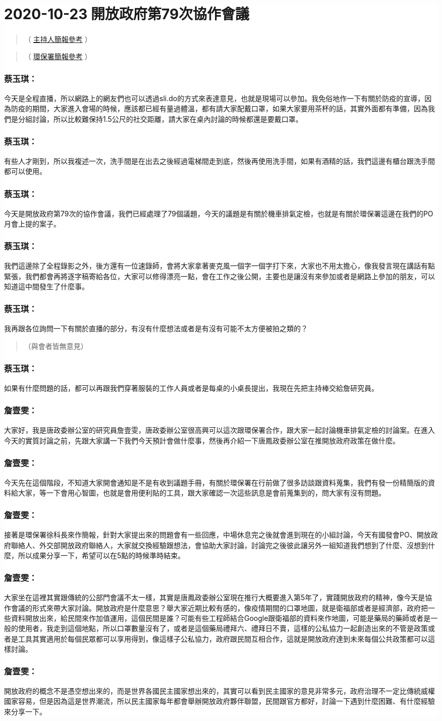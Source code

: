 # 2020-10-23 開放政府第79次協作會議

> （ [主持人簡報參考](https://issuu.com/pdis.tw/docs/79-) ）

> （ [環保署簡報參考](https://issuu.com/pdis.tw/docs/10910231.pptx) ）

### 蔡玉琪：
今天是全程直播，所以網路上的網友們也可以透過sli.do的方式來表達意見，也就是現場可以參加。我免俗地作一下有關於防疫的宣導，因為防疫的期間，大家進入會場的時候，應該都已經有量過體溫，都有請大家配戴口罩，如果大家要用茶杯的話，其實外面都有準備，因為我們是分組討論，所以比較難保持1.5公尺的社交距離，請大家在桌內討論的時候都還是要戴口罩。

### 蔡玉琪：
有些人才剛到，所以我複述一次，洗手間是在出去之後經過電梯間走到底，然後再使用洗手間，如果有酒精的話，我們這邊有櫃台跟洗手間都可以使用。

### 蔡玉琪：
今天是開放政府第79次的協作會議，我們已經處理了79個議題，今天的議題是有關於機車排氣定檢，也就是有關於環保署這邊在我們的PO月會上提的案子。

### 蔡玉琪：
我們這邊除了全程錄影之外，後方還有一位速錄師，會將大家拿著麥克風一個字一個字打下來，大家也不用太擔心，像我發言現在講話有點緊張，我們都會再將逐字稿寄給各位，大家可以修得漂亮一點，會在工作之後公開，主要也是讓沒有來參加或者是網路上參加的朋友，可以知道這中間發生了什麼事。

### 蔡玉琪：
我再跟各位詢問一下有關於直播的部分，有沒有什麼想法或者是有沒有可能不太方便被拍之類的？

> （與會者皆無意見）

### 蔡玉琪：
如果有什麼問題的話，都可以再跟我們穿著服裝的工作人員或者是每桌的小桌長提出，我現在先把主持棒交給詹研究員。

### 詹壹雯：
大家好，我是唐政委辦公室的研究員詹壹雯，唐政委辦公室很高興可以這次跟環保署合作，跟大家一起討論機車排氣定檢的討論案。在進入今天的實質討論之前，先跟大家講一下我們今天預計會做什麼事，然後再介紹一下唐鳳政委辦公室在推開放政府政策在做什麼。

### 詹壹雯：
今天先在這個階段，不知道大家開會通知是不是有收到議題手冊，有關於環保署在行前做了很多訪談跟資料蒐集，我們有發一份精簡版的資料給大家，等一下會用心智圖，也就是會用便利貼的工具，跟大家確認一次這些訊息是會前蒐集到的，問大家有沒有問題。

### 詹壹雯：
接著是環保署徐科長來作簡報，針對大家提出來的問題會有一些回應，中場休息完之後就會進到現在的小組討論，今天有國發會PO、開放政府聯絡人、外交部開放政府聯絡人，大家就交換經驗跟想法，會協助大家討論，討論完之後彼此讓另外一組知道我們想到了什麼、沒想到什麼，所以成果分享一下，希望可以在5點的時候準時結束。

### 詹壹雯：
大家坐在這裡其實跟傳統的公部門會議不太一樣，其實是唐鳳政委辦公室現在推行大概要進入第5年了，實踐開放政府的精神，像今天是協作會議的形式來帶大家討論。開放政府是什麼意思？舉大家近期比較有感的，像疫情期間的口罩地圖，就是衛福部或者是經濟部，政府把一些資料開放出來，給民間來作加值運用，這個民間是誰？可能有些工程師結合Google跟衛福部的資料來作地圖，可能是藥局的藥師或者是一般的使用者，我走到這個地點，所以口罩數量沒有了，或者是這個藥局禮拜六、禮拜日不賣，這樣的公私協力一起創造出來的不管是政策或者是工具其實適用於每個民眾都可以享用得到，像這樣子公私協力，政府跟民間互相合作，這就是開放政府達到未來每個公共政策都可以這樣討論。

### 詹壹雯：
開放政府的概念不是憑空想出來的，而是世界各國民主國家想出來的，其實可以看到民主國家的意見非常多元，政府治理不一定比傳統威權國家容易，但是因為這是世界潮流，所以民主國家每年都會舉辦開放政府夥伴聯盟，民間跟官方都好，討論一下遇到什麼困難、有什麼經驗來分享一下。
